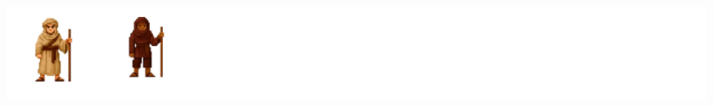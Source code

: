 <img src="../assets/sahara/joueur1.png" style="width: 100px; margin: 5px;">
<img src="../assets/sahara/joueur2.png" style="width: 100px; margin: 5px;">